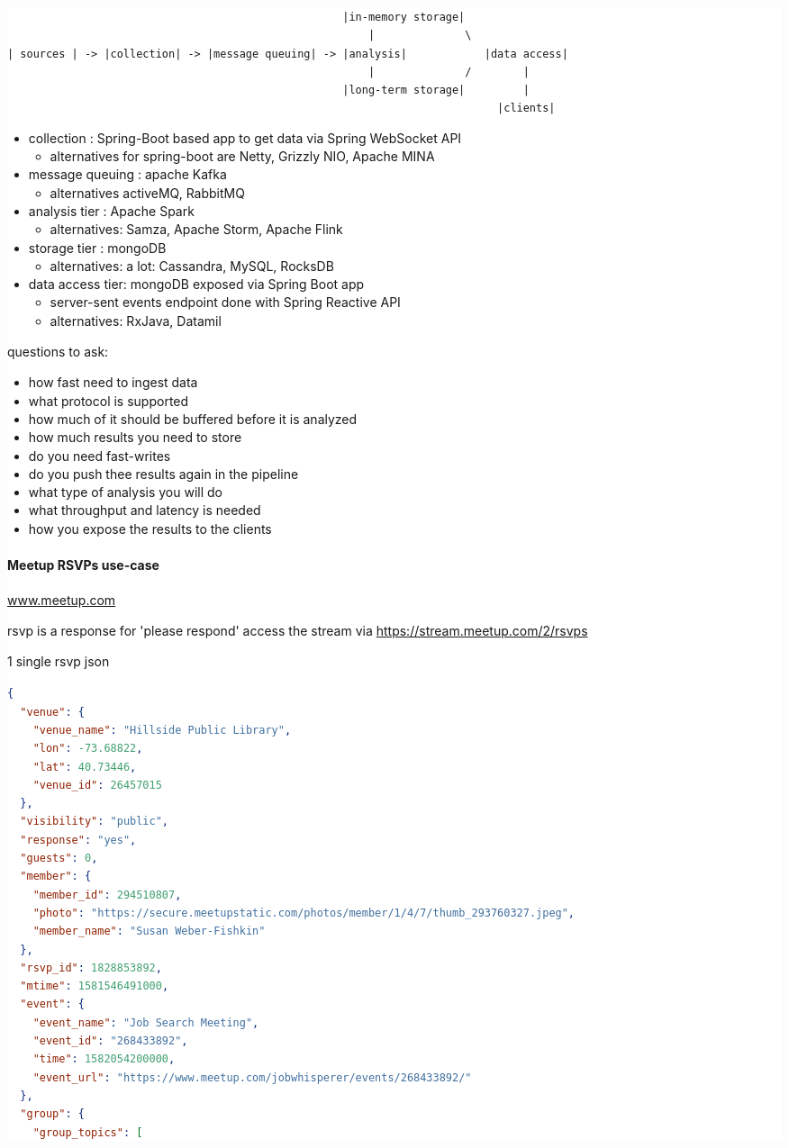 ```
                                                    |in-memory storage|    
                                                        |              \ 
| sources | -> |collection| -> |message queuing| -> |analysis|            |data access| 
                                                        |              /        | 
                                                    |long-term storage|         |    
                                                                            |clients|
```

* collection   : Spring-Boot based app  to get data via Spring WebSocket API
    * alternatives for spring-boot are Netty, Grizzly NIO, Apache MINA
* message queuing : apache Kafka
    * alternatives activeMQ, RabbitMQ
* analysis tier : Apache Spark
    * alternatives: Samza, Apache Storm, Apache Flink
* storage tier : mongoDB 
    * alternatives: a lot: Cassandra, MySQL, RocksDB
* data access tier: mongoDB exposed via Spring Boot app
    * server-sent events endpoint done with Spring Reactive API
    * alternatives: RxJava, Datamil

questions to ask:
* how fast need to ingest data
* what protocol is supported
* how much of it should be buffered before it is analyzed
* how much results you need to store
* do you need fast-writes
* do you push thee results again in the pipeline
* what type of analysis you will do
* what throughput and latency is needed
* how you expose the results to the clients


####  Meetup RSVPs  use-case
www.meetup.com

rsvp is a response for 'please respond'
access the stream via   https://stream.meetup.com/2/rsvps

1 single rsvp json
```json
{
  "venue": {
    "venue_name": "Hillside Public Library",
    "lon": -73.68822,
    "lat": 40.73446,
    "venue_id": 26457015
  },
  "visibility": "public",
  "response": "yes",
  "guests": 0,
  "member": {
    "member_id": 294510807,
    "photo": "https://secure.meetupstatic.com/photos/member/1/4/7/thumb_293760327.jpeg",
    "member_name": "Susan Weber-Fishkin"
  },
  "rsvp_id": 1828853892,
  "mtime": 1581546491000,
  "event": {
    "event_name": "Job Search Meeting",
    "event_id": "268433892",
    "time": 1582054200000,
    "event_url": "https://www.meetup.com/jobwhisperer/events/268433892/"
  },
  "group": {
    "group_topics": [
```